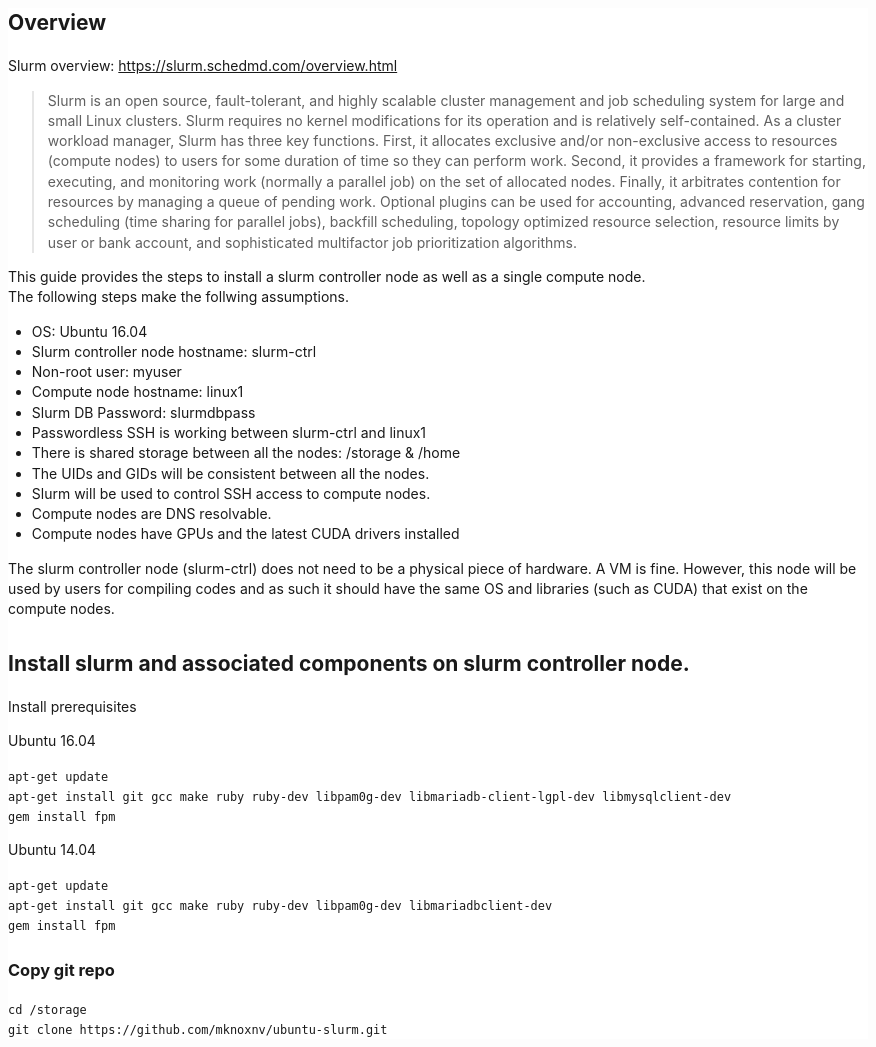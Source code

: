 ## Overview

Slurm overview: https://slurm.schedmd.com/overview.html

> Slurm is an open source, fault-tolerant, and highly scalable cluster management and job scheduling system for large and small Linux clusters. Slurm requires no kernel modifications for its operation and is relatively self-contained. As a cluster workload manager, Slurm has three key functions. First, it allocates exclusive and/or non-exclusive access to resources (compute nodes) to users for some duration of time so they can perform work. Second, it provides a framework for starting, executing, and monitoring work (normally a parallel job) on the set of allocated nodes. Finally, it arbitrates contention for resources by managing a queue of pending work. Optional plugins can be used for accounting, advanced reservation, gang scheduling (time sharing for parallel jobs), backfill scheduling, topology optimized resource selection, resource limits by user or bank account, and sophisticated multifactor job prioritization algorithms.

This guide provides the steps to install a slurm controller node as well as a single compute node.  
The following steps make the follwing assumptions.
* OS: Ubuntu 16.04
* Slurm controller node hostname: slurm-ctrl
* Non-root user: myuser
* Compute node hostname: linux1
* Slurm DB Password: slurmdbpass
* Passwordless SSH is working between slurm-ctrl and linux1
* There is shared storage between all the nodes: /storage & /home
* The UIDs and GIDs will be consistent between all the nodes.
* Slurm will be used to control SSH access to compute nodes.
* Compute nodes are DNS resolvable.
* Compute nodes have GPUs and the latest CUDA drivers installed

The slurm controller node (slurm-ctrl) does not need to be a physical piece of hardware.  A VM is fine.  However, this node will be used by users for compiling codes and as such it should have the same OS and libraries (such as CUDA) that exist on the compute nodes.

## Install slurm and associated components on slurm controller node.
Install prerequisites 

Ubuntu 16.04
```console
apt-get update
apt-get install git gcc make ruby ruby-dev libpam0g-dev libmariadb-client-lgpl-dev libmysqlclient-dev
gem install fpm
```
Ubuntu 14.04
```console
apt-get update
apt-get install git gcc make ruby ruby-dev libpam0g-dev libmariadbclient-dev
gem install fpm
```


### Copy git repo
```console
cd /storage
git clone https://github.com/mknoxnv/ubuntu-slurm.git
```
